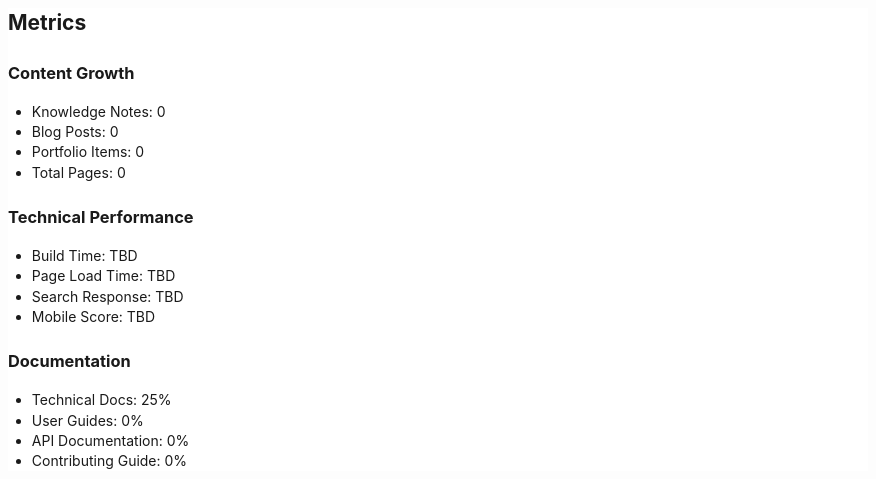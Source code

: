 ## Metrics

### Content Growth
- Knowledge Notes: 0
- Blog Posts: 0
- Portfolio Items: 0
- Total Pages: 0

### Technical Performance
- Build Time: TBD
- Page Load Time: TBD
- Search Response: TBD
- Mobile Score: TBD

### Documentation
- Technical Docs: 25%
- User Guides: 0%
- API Documentation: 0%
- Contributing Guide: 0%